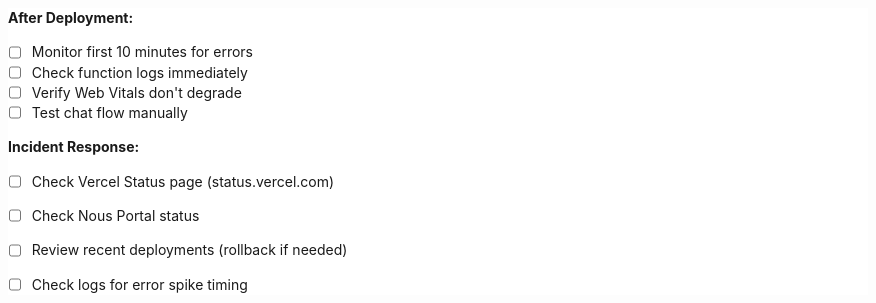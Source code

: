 **After Deployment:**
- [ ] Monitor first 10 minutes for errors
- [ ] Check function logs immediately
- [ ] Verify Web Vitals don't degrade
- [ ] Test chat flow manually

**Incident Response:**
- [ ] Check Vercel Status page (status.vercel.com)
- [ ] Check Nous Portal status
- [ ] Review recent deployments (rollback if needed)
- [ ] Check logs for error spike timing

